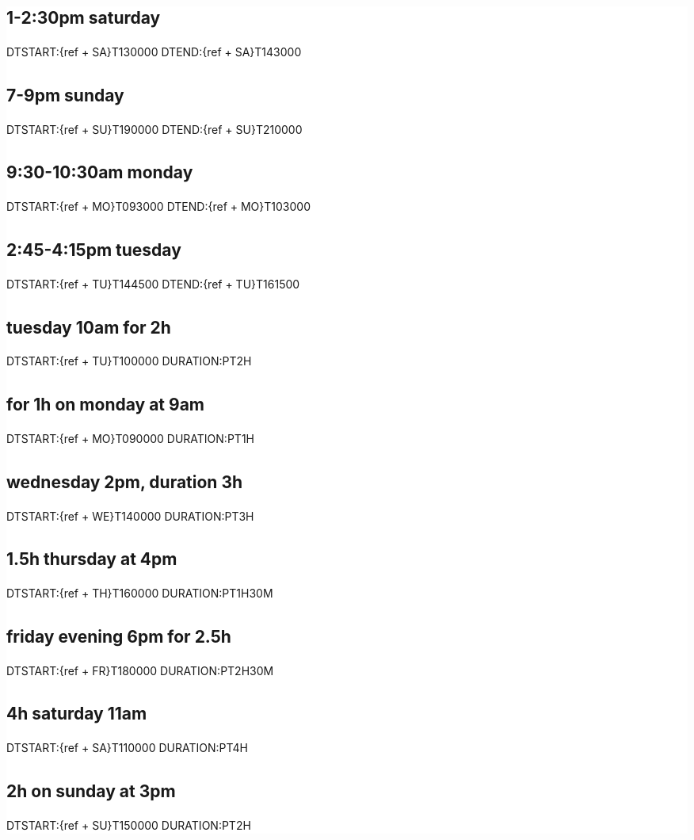 1-2:30pm saturday
---
DTSTART:{ref + SA}T130000
DTEND:{ref + SA}T143000

7-9pm sunday
---
DTSTART:{ref + SU}T190000
DTEND:{ref + SU}T210000

9:30-10:30am monday
---
DTSTART:{ref + MO}T093000
DTEND:{ref + MO}T103000

2:45-4:15pm tuesday
---
DTSTART:{ref + TU}T144500
DTEND:{ref + TU}T161500

tuesday 10am for 2h
---
DTSTART:{ref + TU}T100000
DURATION:PT2H

for 1h on monday at 9am
---
DTSTART:{ref + MO}T090000
DURATION:PT1H

wednesday 2pm, duration 3h
---
DTSTART:{ref + WE}T140000
DURATION:PT3H

1.5h thursday at 4pm
---
DTSTART:{ref + TH}T160000
DURATION:PT1H30M

friday evening 6pm for 2.5h
---
DTSTART:{ref + FR}T180000
DURATION:PT2H30M

4h saturday 11am
---
DTSTART:{ref + SA}T110000
DURATION:PT4H

2h on sunday at 3pm
---
DTSTART:{ref + SU}T150000
DURATION:PT2H
